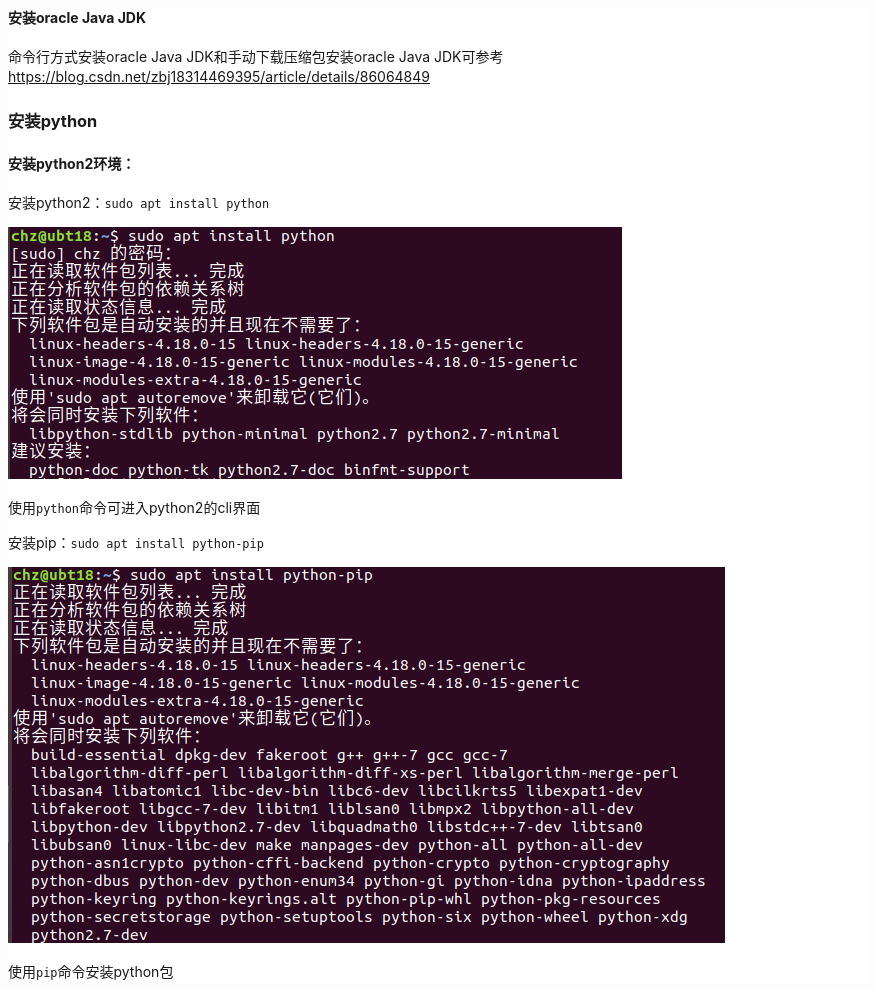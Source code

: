 #### 安装oracle Java JDK

命令行方式安装oracle Java JDK和手动下载压缩包安装oracle Java JDK可参考<https://blog.csdn.net/zbj18314469395/article/details/86064849>



### 安装python

#### 安装python2环境：

安装python2：`sudo apt install python`

![1561872122859](markdown-images/1561872122859.png)

使用`python`命令可进入python2的cli界面

安装pip：`sudo apt install python-pip`

![1561872204646](markdown-images/1561872204646.png)

使用`pip`命令安装python包
